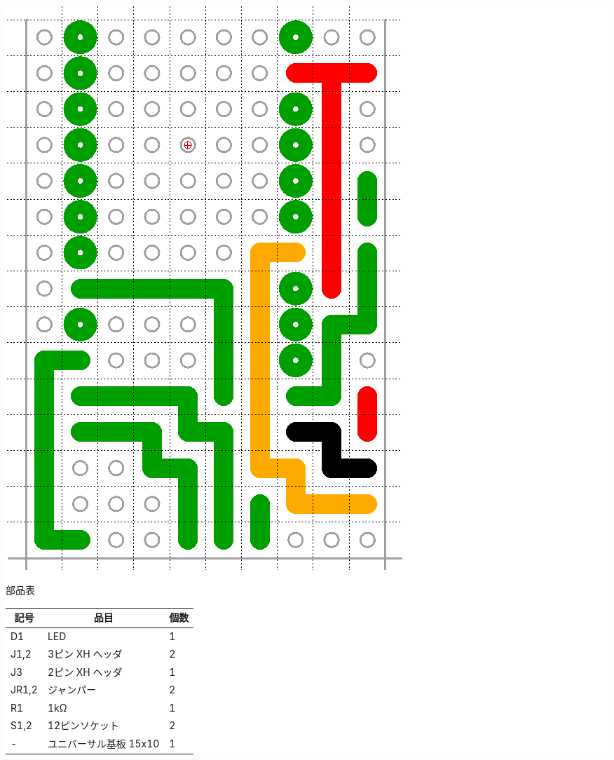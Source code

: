 ![FT232RL アダプタv1.0 切削図](./ProgrammerForAsoBoard/librecad/FT232RL_Adaptor_v1.0_board_reversed.png)

部品表

| 記号 | 品目                   | 個数 |
| ---  | ---                    | ---  |
| D1   | LED                    | 1    |
| J1,2 | 3ピン XH ヘッダ        | 2    |
| J3   | 2ピン XH ヘッダ        | 1    |
| JR1,2| ジャンパー             | 2    |
| R1   | 1kΩ                   | 1    |
| S1,2 | 12ピンソケット         | 2    |
| -    | ユニバーサル基板 15x10 | 1    |
